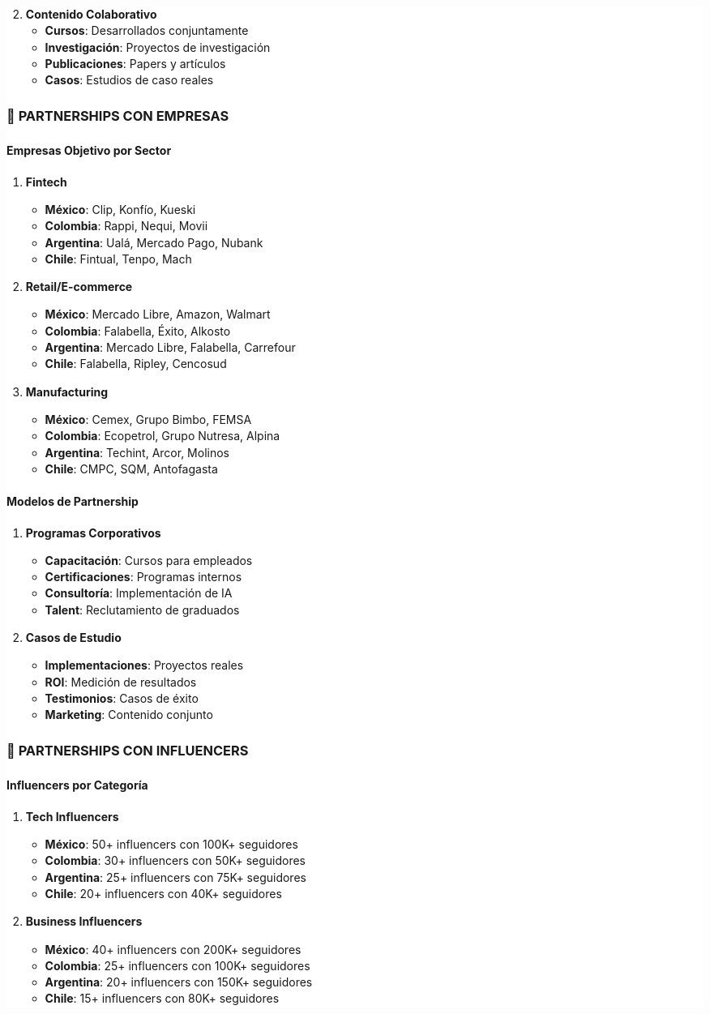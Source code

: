 2. **Contenido Colaborativo**
   - **Cursos**: Desarrollados conjuntamente
   - **Investigación**: Proyectos de investigación
   - **Publicaciones**: Papers y artículos
   - **Casos**: Estudios de caso reales

### 🏢 **PARTNERSHIPS CON EMPRESAS**

#### **Empresas Objetivo por Sector**
1. **Fintech**
   - **México**: Clip, Konfío, Kueski
   - **Colombia**: Rappi, Nequi, Movii
   - **Argentina**: Ualá, Mercado Pago, Nubank
   - **Chile**: Fintual, Tenpo, Mach

2. **Retail/E-commerce**
   - **México**: Mercado Libre, Amazon, Walmart
   - **Colombia**: Falabella, Éxito, Alkosto
   - **Argentina**: Mercado Libre, Falabella, Carrefour
   - **Chile**: Falabella, Ripley, Cencosud

3. **Manufacturing**
   - **México**: Cemex, Grupo Bimbo, FEMSA
   - **Colombia**: Ecopetrol, Grupo Nutresa, Alpina
   - **Argentina**: Techint, Arcor, Molinos
   - **Chile**: CMPC, SQM, Antofagasta

#### **Modelos de Partnership**
1. **Programas Corporativos**
   - **Capacitación**: Cursos para empleados
   - **Certificaciones**: Programas internos
   - **Consultoría**: Implementación de IA
   - **Talent**: Reclutamiento de graduados

2. **Casos de Estudio**
   - **Implementaciones**: Proyectos reales
   - **ROI**: Medición de resultados
   - **Testimonios**: Casos de éxito
   - **Marketing**: Contenido conjunto

### 🌟 **PARTNERSHIPS CON INFLUENCERS**

#### **Influencers por Categoría**
1. **Tech Influencers**
   - **México**: 50+ influencers con 100K+ seguidores
   - **Colombia**: 30+ influencers con 50K+ seguidores
   - **Argentina**: 25+ influencers con 75K+ seguidores
   - **Chile**: 20+ influencers con 40K+ seguidores

2. **Business Influencers**
   - **México**: 40+ influencers con 200K+ seguidores
   - **Colombia**: 25+ influencers con 100K+ seguidores
   - **Argentina**: 20+ influencers con 150K+ seguidores
   - **Chile**: 15+ influencers con 80K+ seguidores
